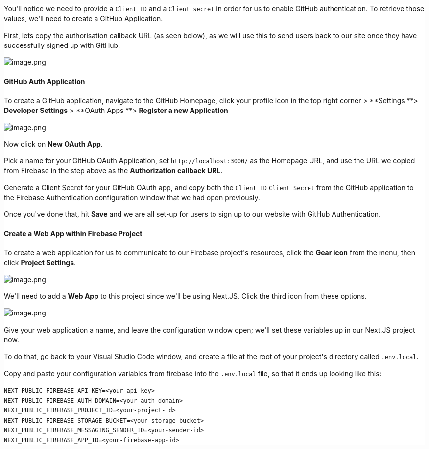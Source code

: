 You'll notice we need to provide a `Client ID` and a `Client secret` in order for us to enable GitHub authentication. To retrieve those values, we'll need to create a GitHub Application.


First, lets copy the authorisation callback URL (as seen below), as we will use this to send users back to our site once they have successfully signed up with GitHub.

![image.png](https://cdn.hashnode.com/res/hashnode/image/upload/v1625644826126/ECE6fuNgR.png)

#### GitHub Auth Application
To create a GitHub application, navigate to the  [GitHub Homepage](http://github.com/), click your profile icon in the top right corner > **Settings **> **Developer Settings** > **OAuth Apps **> **Register a new Application**

![image.png](https://cdn.hashnode.com/res/hashnode/image/upload/v1625644787356/lALRxwAUb.png)

Now click on **New OAuth App**.

Pick a name for your GitHub OAuth Application, set `http://localhost:3000/` as the Homepage URL, and use the URL we copied from Firebase in the step above as the **Authorization callback URL**.

Generate a Client Secret for your GitHub OAuth app, and copy both the `Client ID`
`Client Secret` from the GitHub application to the Firebase Authentication configuration window that we had open previously.

Once you've done that, hit **Save** and we are all set-up for users to sign up to our website with GitHub Authentication.

#### Create a Web App within Firebase Project
To create a web application for us to communicate to our Firebase project's resources, click the **Gear icon** from the menu, then click **Project Settings**.

![image.png](https://cdn.hashnode.com/res/hashnode/image/upload/v1625645465444/BdgX1Rmw7d.png)

We'll need to add a **Web App** to this project since we'll be using Next.JS. Click the third icon from these options.

![image.png](https://cdn.hashnode.com/res/hashnode/image/upload/v1625645547666/kSwScX6N7.png)

Give your web application a name, and leave the configuration window open; we'll set these variables up in our Next.JS project now.

To do that, go back to your Visual Studio Code window, and create a file at the root of your project's directory called `.env.local`.

Copy and paste your configuration variables from firebase into the `.env.local` file, so that it ends up looking like this:

```
NEXT_PUBLIC_FIREBASE_API_KEY=<your-api-key>
NEXT_PUBLIC_FIREBASE_AUTH_DOMAIN=<your-auth-domain>
NEXT_PUBLIC_FIREBASE_PROJECT_ID=<your-project-id>
NEXT_PUBLIC_FIREBASE_STORAGE_BUCKET=<your-storage-bucket>
NEXT_PUBLIC_FIREBASE_MESSAGING_SENDER_ID=<your-sender-id>
NEXT_PUBLIC_FIREBASE_APP_ID=<your-firebase-app-id>
```
